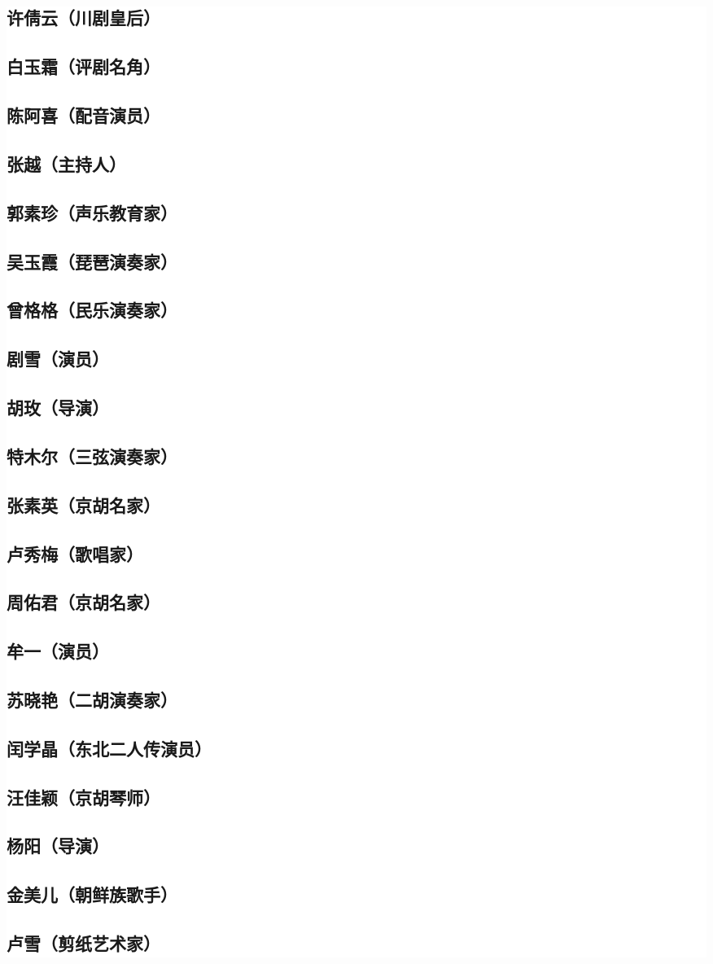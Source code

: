 ## 许倩云（川剧皇后）

## 白玉霜（评剧名角）

## 陈阿喜（配音演员）

## 张越（主持人）

## 郭素珍（声乐教育家）

## 吴玉霞（琵琶演奏家）

## 曾格格（民乐演奏家）

## 剧雪（演员）

## 胡玫（导演）

## 特木尔（三弦演奏家）

## 张素英（京胡名家）

## 卢秀梅（歌唱家）

## 周佑君（京胡名家）

## 牟一（演员）

## 苏晓艳（二胡演奏家）

## 闰学晶（东北二人传演员）

## 汪佳颖（京胡琴师）

## 杨阳（导演）

## 金美儿（朝鲜族歌手）

## 卢雪（剪纸艺术家）
